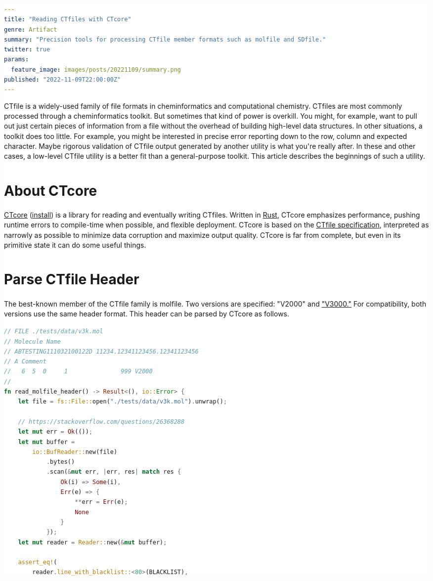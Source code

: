 ```yaml
---
title: "Reading CTfiles with CTcore"
genre: Artifact
summary: "Precision tools for processing CTfile member formats such as molfile and SDfile."
twitter: true
params:
  feature_image: images/posts/20221109/summary.png
published: "2022-11-09T22:00:00Z"
---
```


CTfile is a widely-used family of file formats in cheminformatics and computational chemistry. CTfiles are most commonly processed through a cheminformatics toolkit. But sometimes that kind of power is overkill. You might, for example, want to pull out just certain pieces of information from a file without the overhead of building high-level data structures. In other situations, a toolkit does too little. For example, you might be interested in precise error reporting down to the row, column and expected character. Maybe rigorous validation of CTfile output generated by another utility is what you're really after. In these and other cases, a low-level CTfile utility is a better fit than a general-purpose toolkit. This article describes the beginnings of such a utility.

# About CTcore

[CTcore](https://github.com/metamolecular/ctcore) ([install](https://crates.io/crates/ctcore)) is a library for reading and eventually writing CTfiles. Written in [Rust](/articles/2020/01/20/cheminformatics-in-rust/), CTcore emphasizes performance, pushing runtime errors to compile-time when possible, and flexible deployment. CTcore is based on the [CTfile specification](https://discover.3ds.com/sites/default/files/2020-08/biovia_ctfileformats_2020.pdf), interpreted as narrowly as possible to minimize data corruption and maximize output quality. CTcore is far from complete, but even in its primitive state it can do some useful things.

# Parse CTfile Header

The best-known member of the CTfile family is molfile. Two versions are specified: "V2000" and ["V3000."](/articles/2021/11/17/ten-reasons-to-adopt-the-v3000-molfile-format/) For compatibility, both versions use the same header format. This header can be parsed by CTcore as follows.

```rust
// FILE ./tests/data/v3k.mol
// Molecule Name                                                                   
// ABTESTING111032100122D 11234.12341123456.12341123456
// A Comment
//   6  5  0     1               999 V2000
//
fn read_molfile_header() -> Result<(), io::Error> {
    let file = fs::File::open("./tests/data/v3k.mol").unwrap();

    // https://stackoverflow.com/questions/26368288
    let mut err = Ok(());
    let mut buffer =
        io::BufReader::new(file)
            .bytes()
            .scan(&mut err, |err, res| match res {
                Ok(i) => Some(i),
                Err(e) => {
                    **err = Err(e);
                    None
                }
            });
    let mut reader = Reader::new(&mut buffer);

    assert_eq!(
        reader.line_with_blacklist::<80>(BLACKLIST),
```